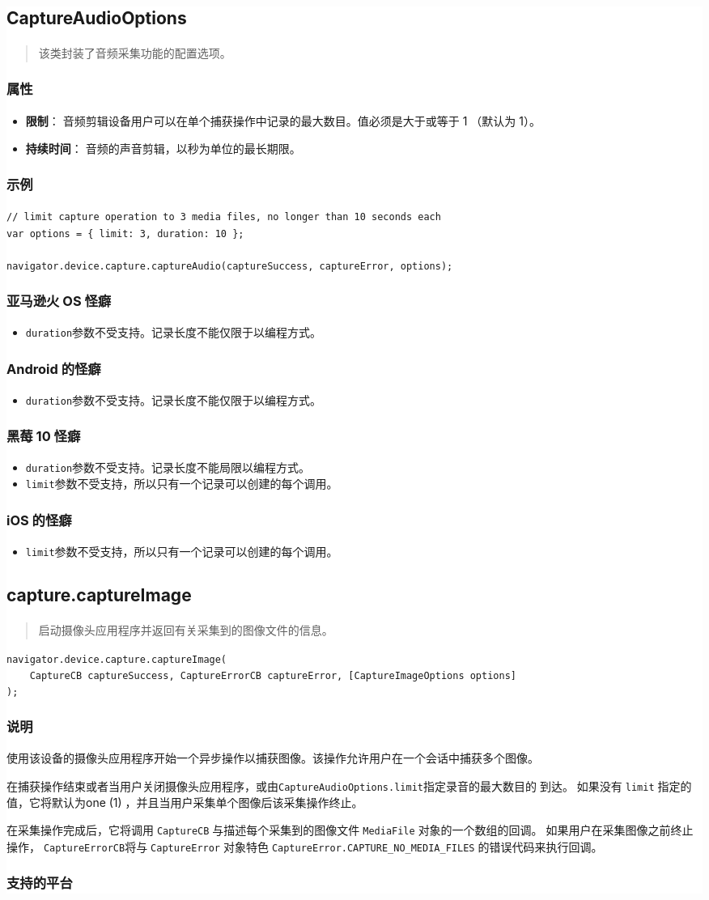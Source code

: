 ## CaptureAudioOptions

> 该类封装了音频采集功能的配置选项。

### 属性

*   **限制**： 音频剪辑设备用户可以在单个捕获操作中记录的最大数目。值必须是大于或等于 1 （默认为 1）。

*   **持续时间**： 音频的声音剪辑，以秒为单位的最长期限。

### 示例

    // limit capture operation to 3 media files, no longer than 10 seconds each
    var options = { limit: 3, duration: 10 };
    
    navigator.device.capture.captureAudio(captureSuccess, captureError, options);
    

### 亚马逊火 OS 怪癖

*   `duration`参数不受支持。记录长度不能仅限于以编程方式。

### Android 的怪癖

*   `duration`参数不受支持。记录长度不能仅限于以编程方式。

### 黑莓 10 怪癖

*   `duration`参数不受支持。记录长度不能局限以编程方式。
*   `limit`参数不受支持，所以只有一个记录可以创建的每个调用。

### iOS 的怪癖

*   `limit`参数不受支持，所以只有一个记录可以创建的每个调用。

## capture.captureImage

> 启动摄像头应用程序并返回有关采集到的图像文件的信息。

    navigator.device.capture.captureImage(
        CaptureCB captureSuccess, CaptureErrorCB captureError, [CaptureImageOptions options]
    );
    

### 说明

使用该设备的摄像头应用程序开始一个异步操作以捕获图像。该操作允许用户在一个会话中捕获多个图像。

在捕获操作结束或者当用户关闭摄像头应用程序，或由`CaptureAudioOptions.limit`指定录音的最大数目的 到达。 如果没有 `limit` 指定的值，它将默认为one (1) ，并且当用户采集单个图像后该采集操作终止。

在采集操作完成后，它将调用 `CaptureCB` 与描述每个采集到的图像文件 `MediaFile` 对象的一个数组的回调。 如果用户在采集图像之前终止操作， `CaptureErrorCB`将与 `CaptureError` 对象特色 `CaptureError.CAPTURE_NO_MEDIA_FILES` 的错误代码来执行回调。

### 支持的平台


 [1]: http://www.ietf.org/rfc/rfc2046.txt